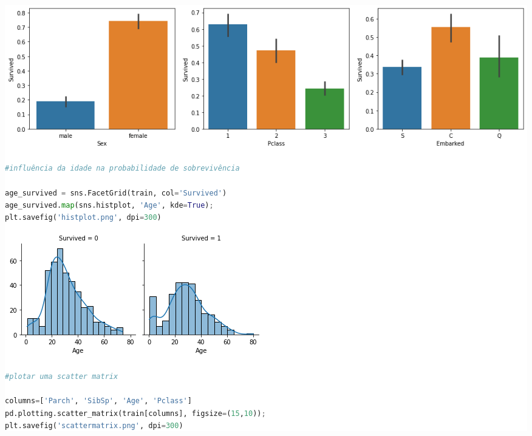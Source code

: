 
    
![png](output_18_0.png)
    



```python
#influência da idade na probabilidade de sobrevivência

age_survived = sns.FacetGrid(train, col='Survived')
age_survived.map(sns.histplot, 'Age', kde=True);
plt.savefig('histplot.png', dpi=300)
```


    
![png](output_19_0.png)
    



```python
#plotar uma scatter matrix

columns=['Parch', 'SibSp', 'Age', 'Pclass']
pd.plotting.scatter_matrix(train[columns], figsize=(15,10));
plt.savefig('scattermatrix.png', dpi=300)
```


    